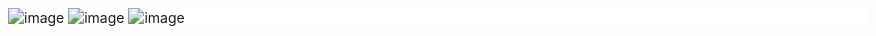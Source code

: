 <img width="828" alt="image" src="https://github.com/idkwhatimdoingimserious/Pump-Fun-Sniper-Solana/assets/143815179/322e1fc5-4a15-4de4-bf7c-1f1e44f0e1c8">

<img width="932" alt="image" src="https://github.com/idkwhatimdoingimserious/Pump-Fun-Sniper-Solana/assets/143815179/5e137d1d-8025-4470-b5ff-0f2a182fa381">

<img width="692" alt="image" src="https://github.com/idkwhatimdoingimserious/Pump-Fun-Sniper-Solana/assets/143815179/0d803342-6901-48a0-bb8d-d23a2bf8a89e">

















































































